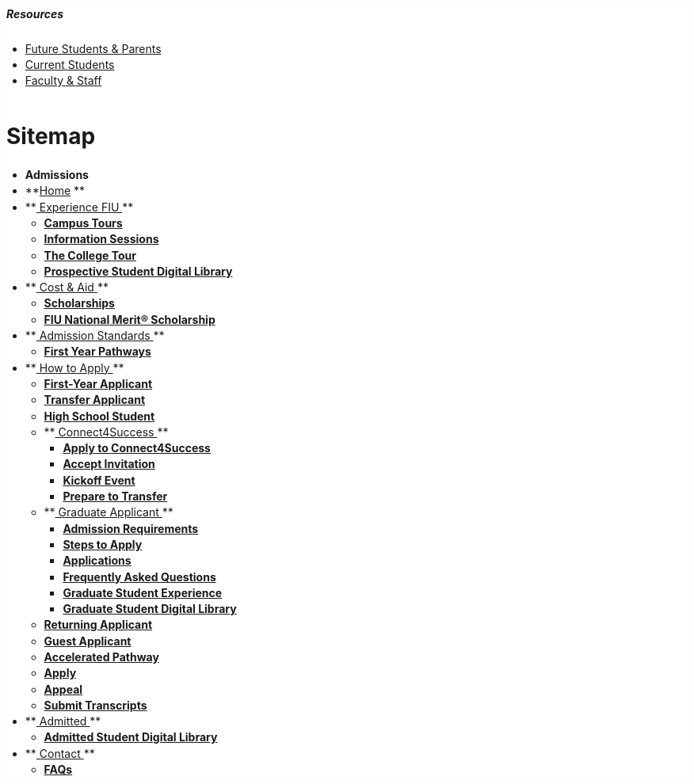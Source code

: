 
##### Resources
  * [ Future Students & Parents](https://www.fiu.edu/information-for/future-students-parents.html)
  * [ Current Students](https://www.fiu.edu/information-for/current-students.html)
  * [ Faculty & Staff](https://www.fiu.edu/information-for/faculty-staff.html)


# Sitemap
  * **Admissions**
  * **[Home](https://admissions.fiu.edu/index.html) **
  * **[ Experience FIU ](https://admissions.fiu.edu/experience-fiu/index.html) **
    * **[Campus Tours](https://admissions.fiu.edu/experience-fiu/campus-tours/index.html)**
    * **[Information Sessions](https://admissions.fiu.edu/experience-fiu/information-sessions/index.html)**
    * **[The College Tour](https://admissions.fiu.edu/experience-fiu/the-college-tour/index.html)**
    * **[Prospective Student Digital Library](https://admissions.fiu.edu/experience-fiu/prospective-student-digital-library/index.html)**
  * **[ Cost & Aid ](https://admissions.fiu.edu/cost-and-aid/index.html) **
    * **[Scholarships](https://admissions.fiu.edu/cost-and-aid/scholarships/index.html)**
    * **[FIU National Merit® Scholarship](https://admissions.fiu.edu/cost-and-aid/national-merit/index.html)**
  * **[ Admission Standards ](https://admissions.fiu.edu/admission-standards/index.html) **
    * **[First Year Pathways](https://admissions.fiu.edu/admission-standards/freshman-pathways/index.html)**
  * **[ How to Apply ](https://admissions.fiu.edu/how-to-apply/index.html) **
    * **[First-Year Applicant](https://admissions.fiu.edu/how-to-apply/freshman-applicant/index.html)**
    * **[Transfer Applicant](https://admissions.fiu.edu/how-to-apply/transfer-applicant/index.html)**
    * **[High School Student](https://admissions.fiu.edu/how-to-apply/high-school-student/index.html)**
    * **[ Connect4Success ](https://admissions.fiu.edu/how-to-apply/connect4success/index.html) **
      * **[Apply to Connect4Success](https://admissions.fiu.edu/how-to-apply/connect4success/apply/index.html)**
      * **[Accept Invitation](https://admissions.fiu.edu/how-to-apply/connect4success/accept-invitation/index.html)**
      * **[Kickoff Event](https://admissions.fiu.edu/how-to-apply/connect4success/orientation/index.html)**
      * **[Prepare to Transfer](https://admissions.fiu.edu/how-to-apply/connect4success/prepare-to-transfer/index.html)**
    * **[ Graduate Applicant ](https://admissions.fiu.edu/how-to-apply/graduate-applicant/index.html) **
      * **[Admission Requirements](https://admissions.fiu.edu/how-to-apply/graduate-applicant/admission-requirements/index.html)**
      * **[Steps to Apply](https://admissions.fiu.edu/how-to-apply/graduate-applicant/steps-to-apply/index.html)**
      * **[Applications](https://admissions.fiu.edu/how-to-apply/graduate-applicant/applications/index.html)**
      * **[Frequently Asked Questions](https://admissions.fiu.edu/how-to-apply/graduate-applicant/frequently-asked-questions/index.html)**
      * **[Graduate Student Experience](https://admissions.fiu.edu/how-to-apply/graduate-applicant/graduate-student-experience/index.html)**
      * **[Graduate Student Digital Library](https://admissions.fiu.edu/how-to-apply/graduate-applicant/graduate-digital-library/index.html)**
    * **[Returning Applicant](https://admissions.fiu.edu/how-to-apply/returning-applicant/index.html)**
    * **[Guest Applicant](https://admissions.fiu.edu/how-to-apply/guest-applicant/index.html)**
    * **[Accelerated Pathway](https://admissions.fiu.edu/how-to-apply/accelerated-pathway-applicant/index.html)**
    * **[Apply](https://admissions.fiu.edu/how-to-apply/apply/index.html)**
    * **[Appeal](https://admissions.fiu.edu/how-to-apply/appeal/index.html)**
    * **[Submit Transcripts](https://admissions.fiu.edu/how-to-apply/submit-transcripts/index.html)**
  * **[ Admitted ](https://admissions.fiu.edu/admitted/index.html) **
    * **[Admitted Student Digital Library](https://admissions.fiu.edu/admitted/digital-library/index.html)**
  * **[ Contact ](https://admissions.fiu.edu/contact/index.html) **
    * **[FAQs](https://admissions.fiu.edu/contact/faqs/index.html)**